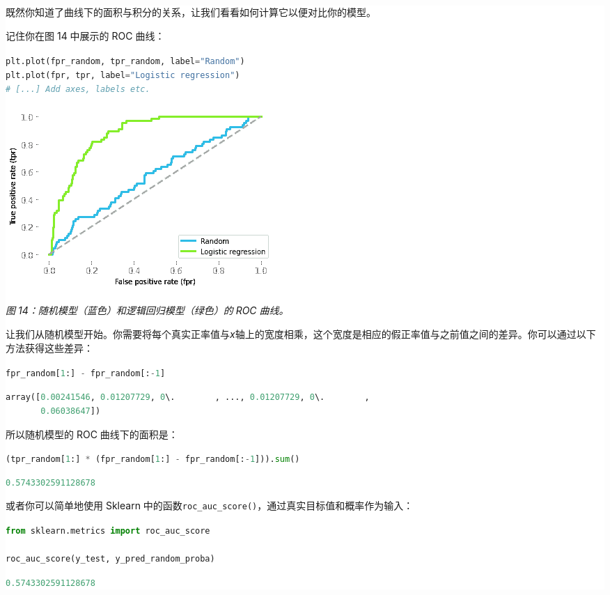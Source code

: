 既然你知道了曲线下的面积与积分的关系，让我们看看如何计算它以便对比你的模型。

记住你在图 14 中展示的 ROC 曲线：

```py
plt.plot(fpr_random, tpr_random, label="Random")
plt.plot(fpr, tpr, label="Logistic regression")
# [...] Add axes, labels etc. 
```

![图](img/00654d9a1a7a07306947b512ebcec2f4.png)

*图 14：随机模型（蓝色）和逻辑回归模型（绿色）的 ROC 曲线。*

让我们从随机模型开始。你需要将每个真实正率值与*x*轴上的宽度相乘，这个宽度是相应的假正率值与之前值之间的差异。你可以通过以下方法获得这些差异：

```py
fpr_random[1:] - fpr_random[:-1] 
```

```py
array([0.00241546, 0.01207729, 0\.        , ..., 0.01207729, 0\.        ,
       0.06038647]) 
```

所以随机模型的 ROC 曲线下的面积是：

```py
(tpr_random[1:] * (fpr_random[1:] - fpr_random[:-1])).sum() 
```

```py
0.5743302591128678 
```

或者你可以简单地使用 Sklearn 中的函数`roc_auc_score()`，通过真实目标值和概率作为输入：

```py
from sklearn.metrics import roc_auc_score

roc_auc_score(y_test, y_pred_random_proba) 
```

```py
0.5743302591128678 
```
